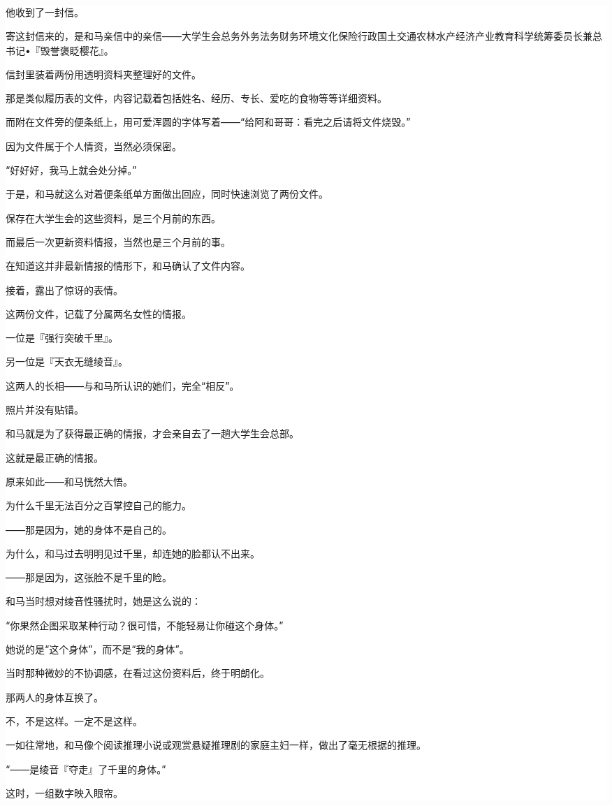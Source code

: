 他收到了一封信。

寄这封信来的，是和马亲信中的亲信——大学生会总务外务法务财务环境文化保险行政国土交通农林水产经济产业教育科学统筹委员长兼总书记•『毁誉褒眨樱花』。

信封里装着两份用透明资料夹整理好的文件。

那是类似履历表的文件，内容记载着包括姓名、经历、专长、爱吃的食物等等详细资料。

而附在文件旁的便条纸上，用可爱浑圆的字体写着——“给阿和哥哥：看完之后请将文件烧毁。”

因为文件属于个人情资，当然必须保密。

“好好好，我马上就会处分掉。”

于是，和马就这么对着便条纸单方面做出回应，同时快速浏览了两份文件。

保存在大学生会的这些资料，是三个月前的东西。

而最后一次更新资料情报，当然也是三个月前的事。

在知道这并非最新情报的情形下，和马确认了文件内容。

接着，露出了惊讶的表情。

这两份文件，记载了分属两名女性的情报。

一位是『强行突破千里』。

另一位是『天衣无缝绫音』。

这两人的长相——与和马所认识的她们，完全“相反”。

照片并没有贴错。

和马就是为了获得最正确的情报，才会亲自去了一趟大学生会总部。

这就是最正确的情报。

原来如此——和马恍然大悟。

为什么千里无法百分之百掌控自己的能力。

——那是因为，她的身体不是自己的。

为什么，和马过去明明见过千里，却连她的脸都认不出来。

——那是因为，这张脸不是千里的睑。

和马当时想对绫音性骚扰时，她是这么说的：

“你果然企图采取某种行动？很可惜，不能轻易让你碰这个身体。”

她说的是“这个身体”，而不是“我的身体”。

当时那种微妙的不协调感，在看过这份资料后，终于明朗化。

那两人的身体互换了。

不，不是这样。一定不是这样。

一如往常地，和马像个阅读推理小说或观赏悬疑推理剧的家庭主妇一样，做出了毫无根据的推理。

“——是绫音『夺走』了千里的身体。”

这时，一组数字映入眼帘。
